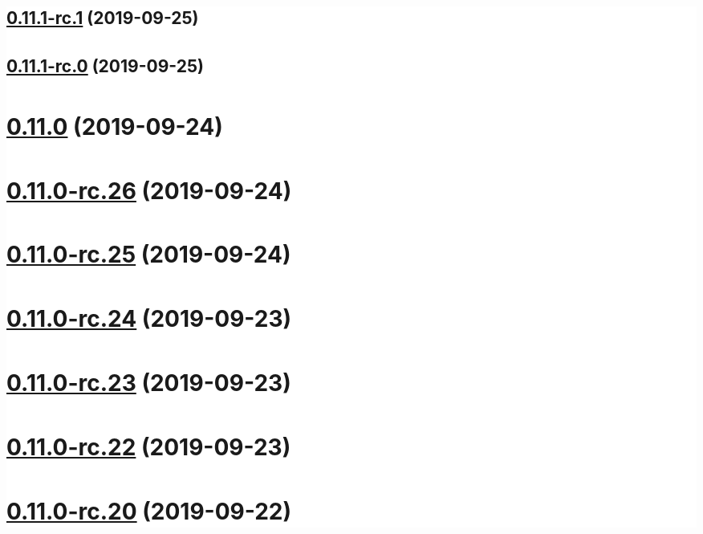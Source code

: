 

<a name="0.11.1-rc.1"></a>
## [0.11.1-rc.1](https://github.com/SAP/fundamental-ngx/compare/v0.11.1-rc.0...v0.11.1-rc.1) (2019-09-25)



<a name="0.11.1-rc.0"></a>
## [0.11.1-rc.0](https://github.com/SAP/fundamental-ngx/compare/v0.11.0...v0.11.1-rc.0) (2019-09-25)



<a name="0.11.0"></a>
# [0.11.0](https://github.com/SAP/fundamental-ngx/compare/v0.11.0-rc.26...v0.11.0) (2019-09-24)



<a name="0.11.0-rc.26"></a>
# [0.11.0-rc.26](https://github.com/SAP/fundamental-ngx/compare/v0.11.0-rc.25...v0.11.0-rc.26) (2019-09-24)



<a name="0.11.0-rc.25"></a>
# [0.11.0-rc.25](https://github.com/SAP/fundamental-ngx/compare/v0.11.0-rc.24...v0.11.0-rc.25) (2019-09-24)



<a name="0.11.0-rc.24"></a>
# [0.11.0-rc.24](https://github.com/SAP/fundamental-ngx/compare/v0.11.0-rc.20...v0.11.0-rc.24) (2019-09-23)



<a name="0.11.0-rc.23"></a>
# [0.11.0-rc.23](https://github.com/SAP/fundamental-ngx/compare/v0.11.0-rc.22...v0.11.0-rc.23) (2019-09-23)



<a name="0.11.0-rc.22"></a>
# [0.11.0-rc.22](https://github.com/SAP/fundamental-ngx/compare/v0.11.0-rc.20...v0.11.0-rc.22) (2019-09-23)



<a name="0.11.0-rc.20"></a>
# [0.11.0-rc.20](https://github.com/SAP/fundamental-ngx/compare/v0.11.0-rc.19...v0.11.0-rc.20) (2019-09-22)
